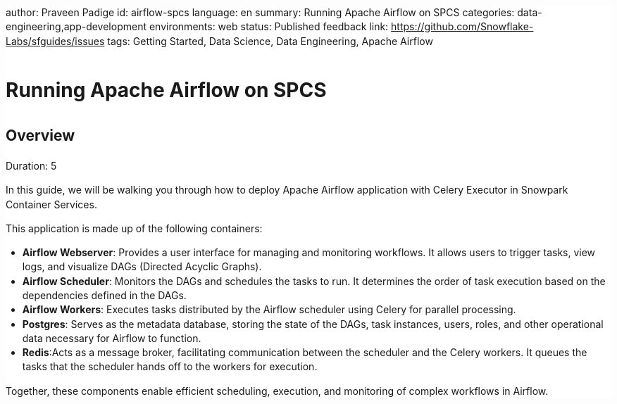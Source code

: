 author: Praveen Padige
id: airflow-spcs
language: en
summary: Running Apache Airflow on SPCS
categories: data-engineering,app-development
environments: web
status: Published 
feedback link: https://github.com/Snowflake-Labs/sfguides/issues
tags: Getting Started, Data Science, Data Engineering, Apache Airflow 

# Running Apache Airflow on SPCS

## Overview

Duration: 5

In this guide, we will be walking you through how to deploy Apache Airflow application with Celery Executor in Snowpark Container Services.

This application is made up of the following containers:
- **Airflow Webserver**: Provides a user interface for managing and monitoring workflows. It allows users to trigger tasks, view logs, and visualize DAGs (Directed Acyclic Graphs).
- **Airflow Scheduler**: Monitors the DAGs and schedules the tasks to run. It determines the order of task execution based on the dependencies defined in the DAGs.
- **Airflow Workers**: Executes tasks distributed by the Airflow scheduler using Celery for parallel processing. 
- **Postgres**: Serves as the metadata database, storing the state of the DAGs, task instances, users, roles, and other operational data necessary for Airflow to function.
- **Redis**:Acts as a message broker, facilitating communication between the scheduler and the Celery workers. It queues the tasks that the scheduler hands off to the workers for execution.

Together, these components enable efficient scheduling, execution, and monitoring of complex workflows in Airflow.

##